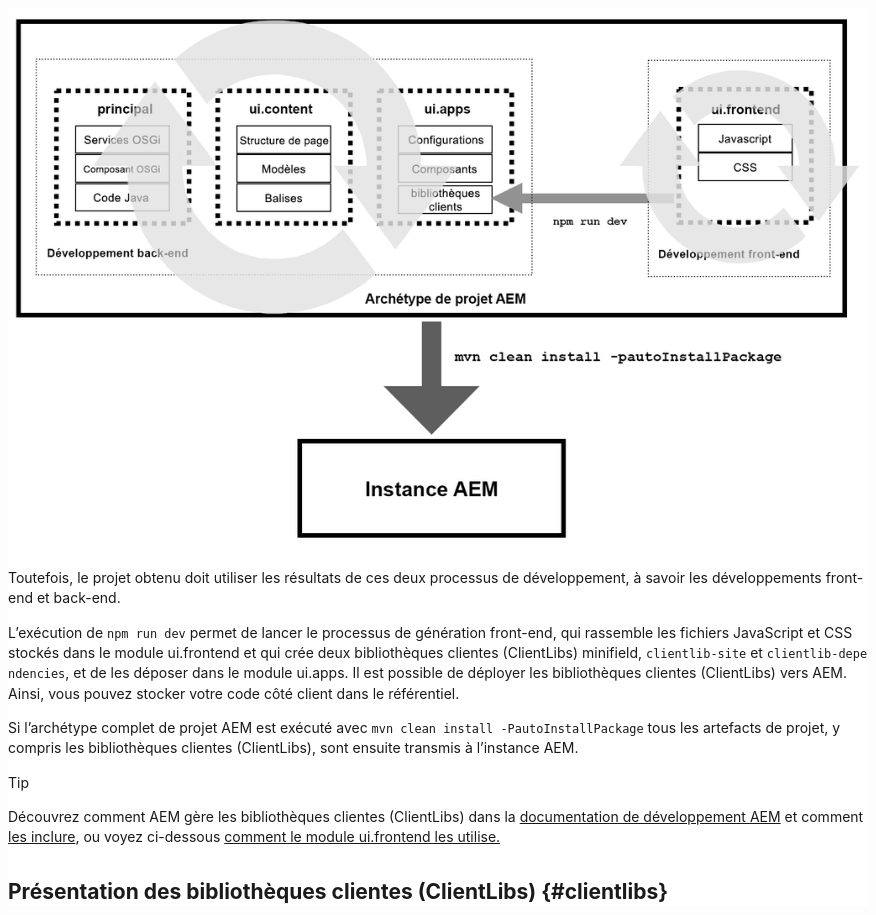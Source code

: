 ![diagramme de workflow front-end](/help/assets/front-end-flow.png)

Toutefois, le projet obtenu doit utiliser les résultats de ces deux processus de développement, à savoir les développements front-end et back-end.

L’exécution de `npm run dev` permet de lancer le processus de génération front-end, qui rassemble les fichiers JavaScript et CSS stockés dans le module ui.frontend et qui crée deux bibliothèques clientes (ClientLibs) minifield, `clientlib-site` et `clientlib-dependencies`, et de les déposer dans le module ui.apps. Il est possible de déployer les bibliothèques clientes (ClientLibs) vers AEM. Ainsi, vous pouvez stocker votre code côté client dans le référentiel.

Si l’archétype complet de projet AEM est exécuté avec `mvn clean install -PautoInstallPackage` tous les artefacts de projet, y compris les bibliothèques clientes (ClientLibs), sont ensuite transmis à l’instance AEM.

>[!TIP]
>
>Découvrez comment AEM gère les bibliothèques clientes (ClientLibs) dans la [documentation de développement AEM](https://experienceleague.adobe.com/docs/experience-manager-cloud-service/implementing/developing/full-stack/clientlibs.html?lang=fr-FR) et comment [les inclure](/help/developing/including-clientlibs.md), ou voyez ci-dessous [comment le module ui.frontend les utilise.](#clientlib-generation)

## Présentation des bibliothèques clientes (ClientLibs) {#clientlibs}
